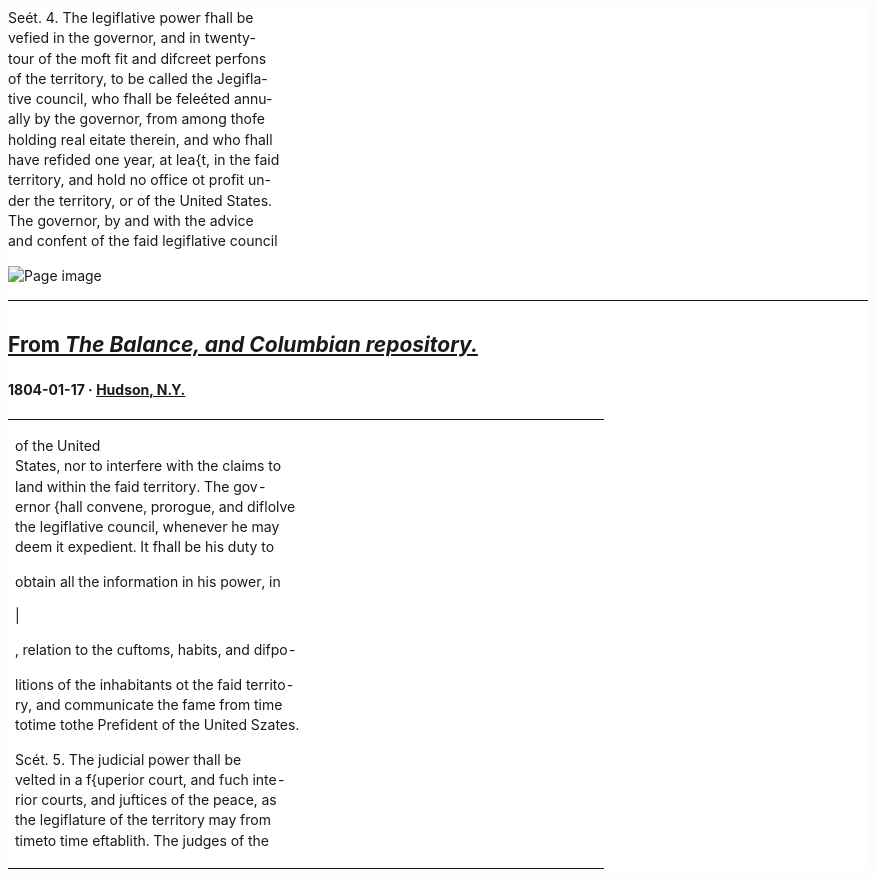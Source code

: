 Seét. 4. The legiflative power fhall be  
vefied in the governor, and in twenty-  
tour of the moft fit and difcreet perfons  
of the territory, to be called the Jegifla-  
tive council, who fhall be feleéted annu-  
ally by the governor, from among thofe  
holding real eitate therein, and who fhall  
have refided one year, at lea{t, in the faid  
territory, and hold no office ot profit un-  
der the territory, or of the United States.  
The governor, by and with the advice  
and confent of the faid legiflative council
</td><td style="width: 50%; max-height: 75%; margin: auto; display: block;">
<img alt="Page image" src="https://iiif.archive.org/image/iiif/2/sim_balance-and-state-journal_1804-01-17_3_3%2Fsim_balance-and-state-journal_1804-01-17_3_3_jp2.zip%2Fsim_balance-and-state-journal_1804-01-17_3_3_jp2%2Fsim_balance-and-state-journal_1804-01-17_3_3_0005.jp2/pct:68.71165644171779,18.12325905292479,27.38825591586328,26.16643454038997/,600/0/default.jpg"/>
</td>
</tr></table>

---

## [From _The Balance, and Columbian repository._](https://archive.org/details/sim_balance-and-state-journal_1804-01-17_3_3/page/n5/mode/1up?view=theater)

#### 1804-01-17 &middot; [Hudson, N.Y.](http://dbpedia.org/resource/Hudson%2C_New_York)

<table style="width: 100%;"><tr><td style="width: 50%">

 of the United  
States, nor to interfere with the claims to  
land within the faid territory. The gov-  
ernor {hall convene, prorogue, and diflolve  
the legiflative council, whenever he may  
deem it expedient. It fhall be his duty to  
  
obtain all the information in his power, in  
  
  
  
  
  
|  
  
, relation to the cuftoms, habits, and difpo-  
  
litions of the inhabitants ot the faid territo-  
ry, and communicate the fame from time  
totime tothe Prefident of the United Szates.  
  
Scét. 5. The judicial power thall be  
velted in a f{uperior court, and fuch inte-  
rior courts, and juftices of the peace, as  
the legiflature of the territory may from  
timeto time eftablith. The judges of the  
  